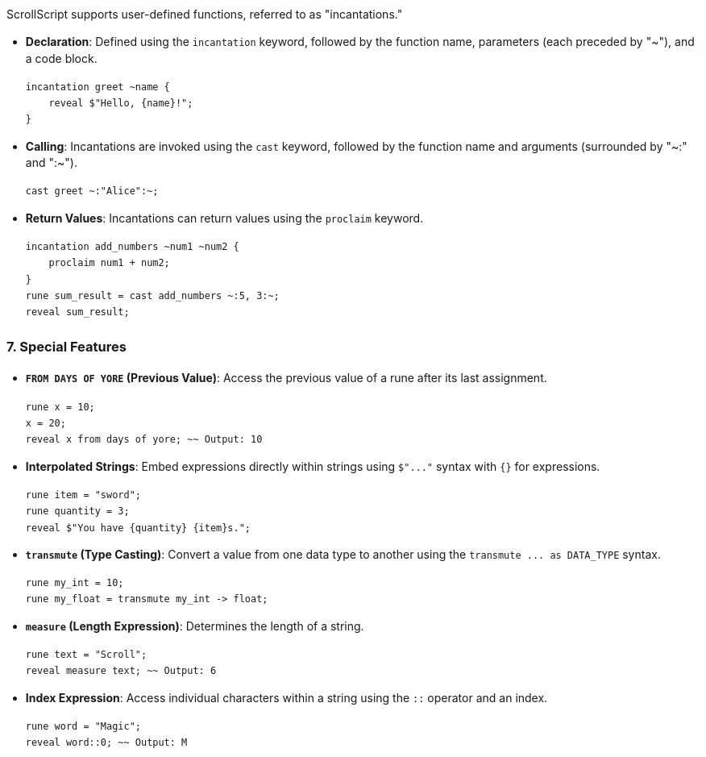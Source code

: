 ScrollScript supports user-defined functions, referred to as "incantations."

* **Declaration**: Defined using the `incantation` keyword, followed by the function name, parameters (each preceded by "~"), and a code block.
    ```scrollscript
    incantation greet ~name {
        reveal $"Hello, {name}!";
    }
    ```
* **Calling**: Incantations are invoked using the `cast` keyword, followed by the function name and arguments (surrounded by "~:" and ":~").
    ```scrollscript
    cast greet ~:"Alice":~;
    ```
* **Return Values**: Incantations can return values using the `proclaim` keyword.
    ```scrollscript
    incantation add_numbers ~num1 ~num2 {
        proclaim num1 + num2;
    }
    rune sum_result = cast add_numbers ~:5, 3:~;
    reveal sum_result;
    ```

### 7. Special Features

* **`FROM DAYS OF YORE` (Previous Value)**: Access the previous value of a rune after its last assignment.
    ```scrollscript
    rune x = 10;
    x = 20;
    reveal x from days of yore; ~~ Output: 10
    ```
* **Interpolated Strings**: Embed expressions directly within strings using `$"..."` syntax with `{}` for expressions.
    ```scrollscript
    rune item = "sword";
    rune quantity = 3;
    reveal $"You have {quantity} {item}s.";
    ```
* **`transmute` (Type Casting)**: Convert a value from one data type to another using the `transmute ... as DATA_TYPE` syntax.
    ```scrollscript
    rune my_int = 10;
    rune my_float = transmute my_int -> float;
    ```
* **`measure` (Length Expression)**: Determines the length of a string.
    ```scrollscript
    rune text = "Scroll";
    reveal measure text; ~~ Output: 6
    ```
* **Index Expression**: Access individual characters within a string using the `::` operator and an index.
    ```scrollscript
    rune word = "Magic";
    reveal word::0; ~~ Output: M
    ```
